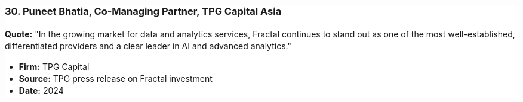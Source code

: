 ### 30. Puneet Bhatia, Co-Managing Partner, TPG Capital Asia
**Quote:** "In the growing market for data and analytics services, Fractal continues to stand out as one of the most well-established, differentiated providers and a clear leader in AI and advanced analytics."
- **Firm:** TPG Capital
- **Source:** TPG press release on Fractal investment
- **Date:** 2024